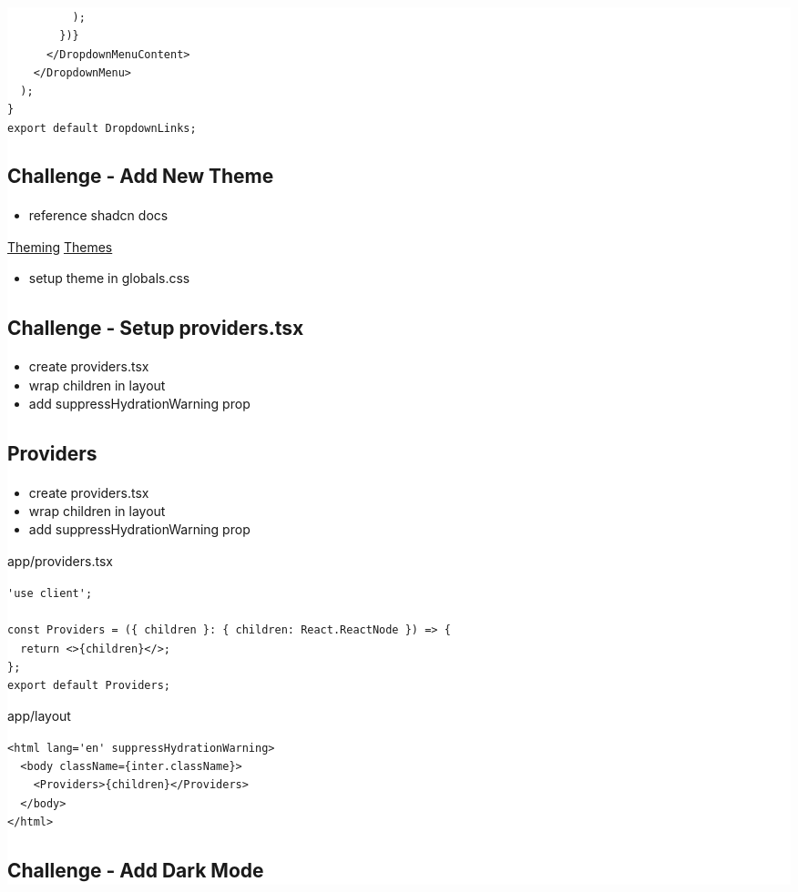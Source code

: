 ```tsx
          );
        })}
      </DropdownMenuContent>
    </DropdownMenu>
  );
}
export default DropdownLinks;
```

## Challenge - Add New Theme

- reference shadcn docs

[Theming](https://ui.shadcn.com/docs/theming)
[Themes](https://ui.shadcn.com/themes)

- setup theme in globals.css

## Challenge - Setup providers.tsx

- create providers.tsx
- wrap children in layout
- add suppressHydrationWarning prop

## Providers

- create providers.tsx
- wrap children in layout
- add suppressHydrationWarning prop

app/providers.tsx

```tsx
'use client';

const Providers = ({ children }: { children: React.ReactNode }) => {
  return <>{children}</>;
};
export default Providers;
```

app/layout

```tsx
<html lang='en' suppressHydrationWarning>
  <body className={inter.className}>
    <Providers>{children}</Providers>
  </body>
</html>
```

## Challenge - Add Dark Mode
